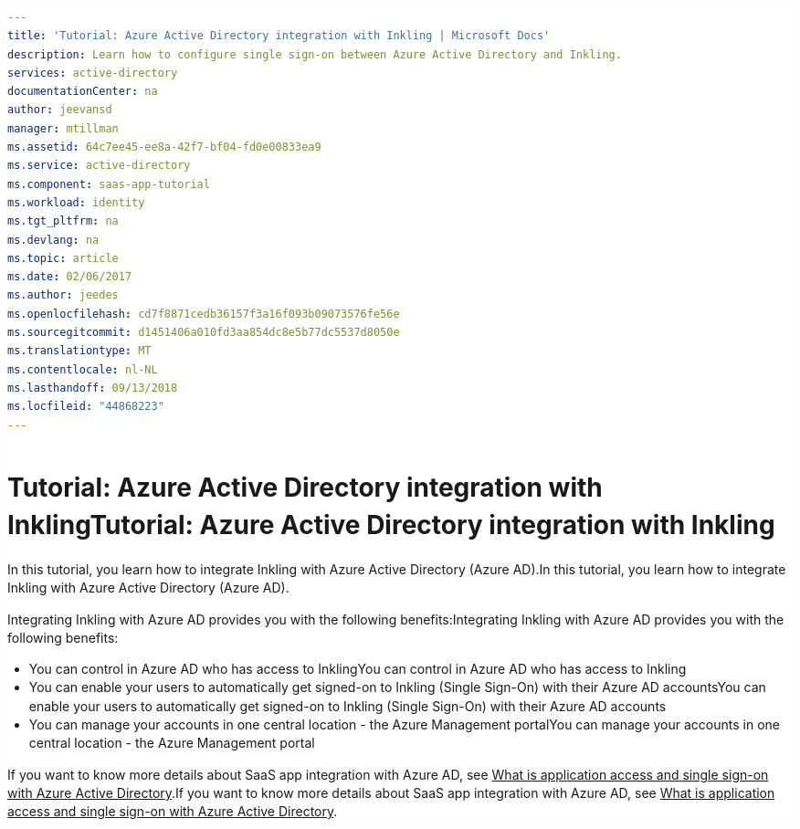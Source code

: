 ```yaml
---
title: 'Tutorial: Azure Active Directory integration with Inkling | Microsoft Docs'
description: Learn how to configure single sign-on between Azure Active Directory and Inkling.
services: active-directory
documentationCenter: na
author: jeevansd
manager: mtillman
ms.assetid: 64c7ee45-ee8a-42f7-bf04-fd0e00833ea9
ms.service: active-directory
ms.component: saas-app-tutorial
ms.workload: identity
ms.tgt_pltfrm: na
ms.devlang: na
ms.topic: article
ms.date: 02/06/2017
ms.author: jeedes
ms.openlocfilehash: cd7f8871cedb36157f3a16f093b09073576fe56e
ms.sourcegitcommit: d1451406a010fd3aa854dc8e5b77dc5537d8050e
ms.translationtype: MT
ms.contentlocale: nl-NL
ms.lasthandoff: 09/13/2018
ms.locfileid: "44868223"
---
```

# <a name="tutorial-azure-active-directory-integration-with-inkling"></a><span data-ttu-id="6fecc-103">Tutorial: Azure Active Directory integration with Inkling</span><span class="sxs-lookup"><span data-stu-id="6fecc-103">Tutorial: Azure Active Directory integration with Inkling</span></span>

<span data-ttu-id="6fecc-104">In this tutorial, you learn how to integrate Inkling with Azure Active Directory (Azure AD).</span><span class="sxs-lookup"><span data-stu-id="6fecc-104">In this tutorial, you learn how to integrate Inkling with Azure Active Directory (Azure AD).</span></span>

<span data-ttu-id="6fecc-105">Integrating Inkling with Azure AD provides you with the following benefits:</span><span class="sxs-lookup"><span data-stu-id="6fecc-105">Integrating Inkling with Azure AD provides you with the following benefits:</span></span>

- <span data-ttu-id="6fecc-106">You can control in Azure AD who has access to Inkling</span><span class="sxs-lookup"><span data-stu-id="6fecc-106">You can control in Azure AD who has access to Inkling</span></span>
- <span data-ttu-id="6fecc-107">You can enable your users to automatically get signed-on to Inkling (Single Sign-On) with their Azure AD accounts</span><span class="sxs-lookup"><span data-stu-id="6fecc-107">You can enable your users to automatically get signed-on to Inkling (Single Sign-On) with their Azure AD accounts</span></span>
- <span data-ttu-id="6fecc-108">You can manage your accounts in one central location - the Azure Management portal</span><span class="sxs-lookup"><span data-stu-id="6fecc-108">You can manage your accounts in one central location - the Azure Management portal</span></span>

<span data-ttu-id="6fecc-109">If you want to know more details about SaaS app integration with Azure AD, see [What is application access and single sign-on with Azure Active Directory](../manage-apps/what-is-single-sign-on.md).</span><span class="sxs-lookup"><span data-stu-id="6fecc-109">If you want to know more details about SaaS app integration with Azure AD, see [What is application access and single sign-on with Azure Active Directory](../manage-apps/what-is-single-sign-on.md).</span></span>
